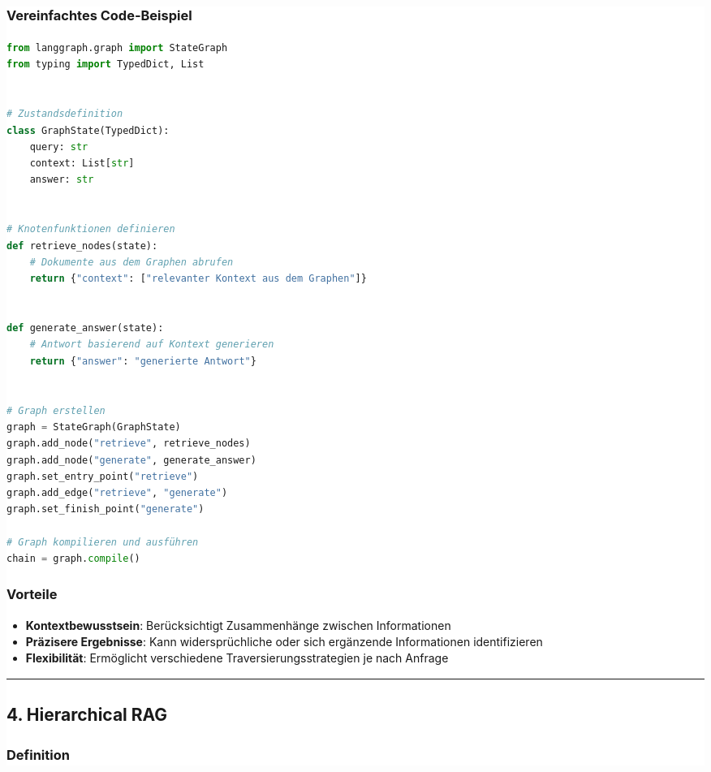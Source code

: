 ### Vereinfachtes Code-Beispiel

```python
from langgraph.graph import StateGraph
from typing import TypedDict, List


# Zustandsdefinition
class GraphState(TypedDict):
    query: str
    context: List[str]
    answer: str


# Knotenfunktionen definieren
def retrieve_nodes(state):
    # Dokumente aus dem Graphen abrufen
    return {"context": ["relevanter Kontext aus dem Graphen"]}


def generate_answer(state):
    # Antwort basierend auf Kontext generieren
    return {"answer": "generierte Antwort"}


# Graph erstellen
graph = StateGraph(GraphState)
graph.add_node("retrieve", retrieve_nodes)
graph.add_node("generate", generate_answer)
graph.set_entry_point("retrieve")
graph.add_edge("retrieve", "generate")
graph.set_finish_point("generate")

# Graph kompilieren und ausführen
chain = graph.compile()
```

### Vorteile

- **Kontextbewusstsein**: Berücksichtigt Zusammenhänge zwischen Informationen
- **Präzisere Ergebnisse**: Kann widersprüchliche oder sich ergänzende
  Informationen identifizieren
- **Flexibilität**: Ermöglicht verschiedene Traversierungsstrategien je nach
  Anfrage

---

## 4. Hierarchical RAG

### Definition
